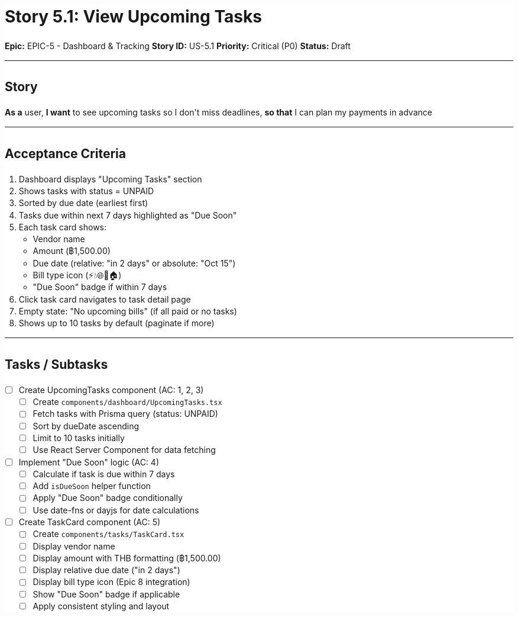 # Story 5.1: View Upcoming Tasks

**Epic:** EPIC-5 - Dashboard & Tracking
**Story ID:** US-5.1
**Priority:** Critical (P0)
**Status:** Draft

---

## Story

**As a** user,
**I want** to see upcoming tasks so I don't miss deadlines,
**so that** I can plan my payments in advance

---

## Acceptance Criteria

1. Dashboard displays "Upcoming Tasks" section
2. Shows tasks with status = UNPAID
3. Sorted by due date (earliest first)
4. Tasks due within next 7 days highlighted as "Due Soon"
5. Each task card shows:
   - Vendor name
   - Amount (฿1,500.00)
   - Due date (relative: "in 2 days" or absolute: "Oct 15")
   - Bill type icon (⚡💧🌐🚗🏠)
   - "Due Soon" badge if within 7 days
6. Click task card navigates to task detail page
7. Empty state: "No upcoming bills" (if all paid or no tasks)
8. Shows up to 10 tasks by default (paginate if more)

---

## Tasks / Subtasks

- [ ] Create UpcomingTasks component (AC: 1, 2, 3)
  - [ ] Create `components/dashboard/UpcomingTasks.tsx`
  - [ ] Fetch tasks with Prisma query (status: UNPAID)
  - [ ] Sort by dueDate ascending
  - [ ] Limit to 10 tasks initially
  - [ ] Use React Server Component for data fetching

- [ ] Implement "Due Soon" logic (AC: 4)
  - [ ] Calculate if task is due within 7 days
  - [ ] Add `isDueSoon` helper function
  - [ ] Apply "Due Soon" badge conditionally
  - [ ] Use date-fns or dayjs for date calculations

- [ ] Create TaskCard component (AC: 5)
  - [ ] Create `components/tasks/TaskCard.tsx`
  - [ ] Display vendor name
  - [ ] Display amount with THB formatting (฿1,500.00)
  - [ ] Display relative due date ("in 2 days")
  - [ ] Display bill type icon (Epic 8 integration)
  - [ ] Show "Due Soon" badge if applicable
  - [ ] Apply consistent styling and layout
